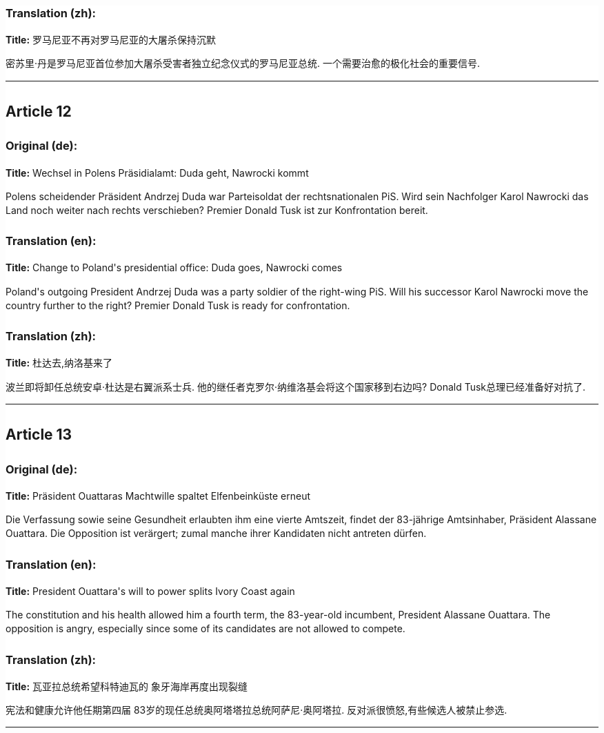 ### Translation (zh):
**Title:** 罗马尼亚不再对罗马尼亚的大屠杀保持沉默

密苏里·丹是罗马尼亚首位参加大屠杀受害者独立纪念仪式的罗马尼亚总统. 一个需要治愈的极化社会的重要信号.

---

## Article 12
### Original (de):
**Title:** Wechsel in Polens Präsidialamt: Duda geht, Nawrocki kommt

Polens scheidender Präsident Andrzej Duda war Parteisoldat der rechtsnationalen PiS. Wird sein Nachfolger Karol Nawrocki das Land noch weiter nach rechts verschieben? Premier Donald Tusk ist zur Konfrontation bereit.

### Translation (en):
**Title:** Change to Poland's presidential office: Duda goes, Nawrocki comes

Poland's outgoing President Andrzej Duda was a party soldier of the right-wing PiS. Will his successor Karol Nawrocki move the country further to the right? Premier Donald Tusk is ready for confrontation.

### Translation (zh):
**Title:** 杜达去,纳洛基来了

波兰即将卸任总统安卓·杜达是右翼派系士兵. 他的继任者克罗尔·纳维洛基会将这个国家移到右边吗? Donald Tusk总理已经准备好对抗了.

---

## Article 13
### Original (de):
**Title:** Präsident Ouattaras Machtwille spaltet Elfenbeinküste erneut

Die Verfassung sowie seine Gesundheit erlaubten ihm eine vierte Amtszeit, findet der 83-jährige Amtsinhaber, Präsident Alassane Ouattara. Die Opposition ist verärgert; zumal manche ihrer Kandidaten nicht antreten dürfen.

### Translation (en):
**Title:** President Ouattara's will to power splits Ivory Coast again

The constitution and his health allowed him a fourth term, the 83-year-old incumbent, President Alassane Ouattara. The opposition is angry, especially since some of its candidates are not allowed to compete.

### Translation (zh):
**Title:** 瓦亚拉总统希望科特迪瓦的 象牙海岸再度出现裂缝

宪法和健康允许他任期第四届 83岁的现任总统奥阿塔塔拉总统阿萨尼·奥阿塔拉. 反对派很愤怒,有些候选人被禁止参选.

---
